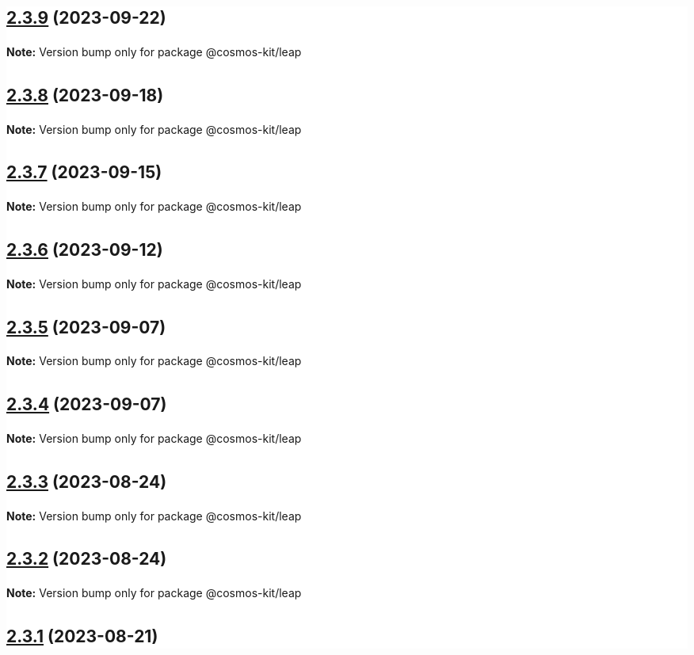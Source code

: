 ## [2.3.9](https://github.com/cosmology-tech/cosmos-kit/compare/@cosmos-kit/leap@2.3.8...@cosmos-kit/leap@2.3.9) (2023-09-22)

**Note:** Version bump only for package @cosmos-kit/leap

## [2.3.8](https://github.com/cosmology-tech/cosmos-kit/compare/@cosmos-kit/leap@2.3.7...@cosmos-kit/leap@2.3.8) (2023-09-18)

**Note:** Version bump only for package @cosmos-kit/leap

## [2.3.7](https://github.com/cosmology-tech/cosmos-kit/compare/@cosmos-kit/leap@2.3.6...@cosmos-kit/leap@2.3.7) (2023-09-15)

**Note:** Version bump only for package @cosmos-kit/leap

## [2.3.6](https://github.com/cosmology-tech/cosmos-kit/compare/@cosmos-kit/leap@2.3.5...@cosmos-kit/leap@2.3.6) (2023-09-12)

**Note:** Version bump only for package @cosmos-kit/leap

## [2.3.5](https://github.com/cosmology-tech/cosmos-kit/compare/@cosmos-kit/leap@2.3.4...@cosmos-kit/leap@2.3.5) (2023-09-07)

**Note:** Version bump only for package @cosmos-kit/leap

## [2.3.4](https://github.com/cosmology-tech/cosmos-kit/compare/@cosmos-kit/leap@2.3.3...@cosmos-kit/leap@2.3.4) (2023-09-07)

**Note:** Version bump only for package @cosmos-kit/leap

## [2.3.3](https://github.com/cosmology-tech/cosmos-kit/compare/@cosmos-kit/leap@2.3.2...@cosmos-kit/leap@2.3.3) (2023-08-24)

**Note:** Version bump only for package @cosmos-kit/leap

## [2.3.2](https://github.com/cosmology-tech/cosmos-kit/compare/@cosmos-kit/leap@2.3.1...@cosmos-kit/leap@2.3.2) (2023-08-24)

**Note:** Version bump only for package @cosmos-kit/leap

## [2.3.1](https://github.com/cosmology-tech/cosmos-kit/compare/@cosmos-kit/leap@2.3.0...@cosmos-kit/leap@2.3.1) (2023-08-21)
